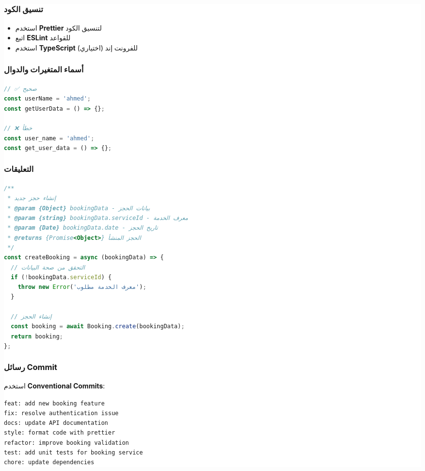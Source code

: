 ### تنسيق الكود

- استخدم **Prettier** لتنسيق الكود
- اتبع **ESLint** للقواعد
- استخدم **TypeScript** للفرونت إند (اختياري)

### أسماء المتغيرات والدوال

```javascript
// ✅ صحيح
const userName = 'ahmed';
const getUserData = () => {};

// ❌ خطأ
const user_name = 'ahmed';
const get_user_data = () => {};
```

### التعليقات

```javascript
/**
 * إنشاء حجز جديد
 * @param {Object} bookingData - بيانات الحجز
 * @param {string} bookingData.serviceId - معرف الخدمة
 * @param {Date} bookingData.date - تاريخ الحجز
 * @returns {Promise<Object>} الحجز المنشأ
 */
const createBooking = async (bookingData) => {
  // التحقق من صحة البيانات
  if (!bookingData.serviceId) {
    throw new Error('معرف الخدمة مطلوب');
  }
  
  // إنشاء الحجز
  const booking = await Booking.create(bookingData);
  return booking;
};
```

### رسائل Commit

استخدم **Conventional Commits**:

```bash
feat: add new booking feature
fix: resolve authentication issue
docs: update API documentation
style: format code with prettier
refactor: improve booking validation
test: add unit tests for booking service
chore: update dependencies
```
